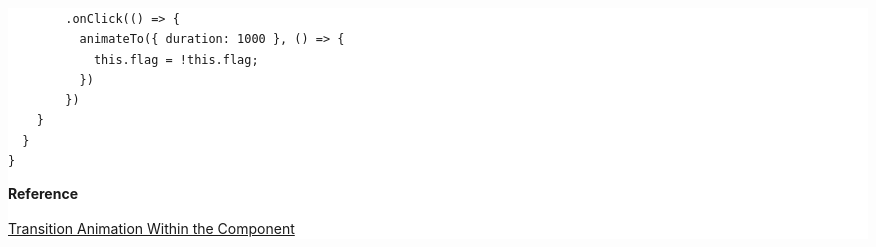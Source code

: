 ```
        .onClick(() => {
          animateTo({ duration: 1000 }, () => {
            this.flag = !this.flag;
          })
        })
    }
  }
}
```

**Reference**

[Transition Animation Within the Component](../ui/arkts-enter-exit-transition.md)

